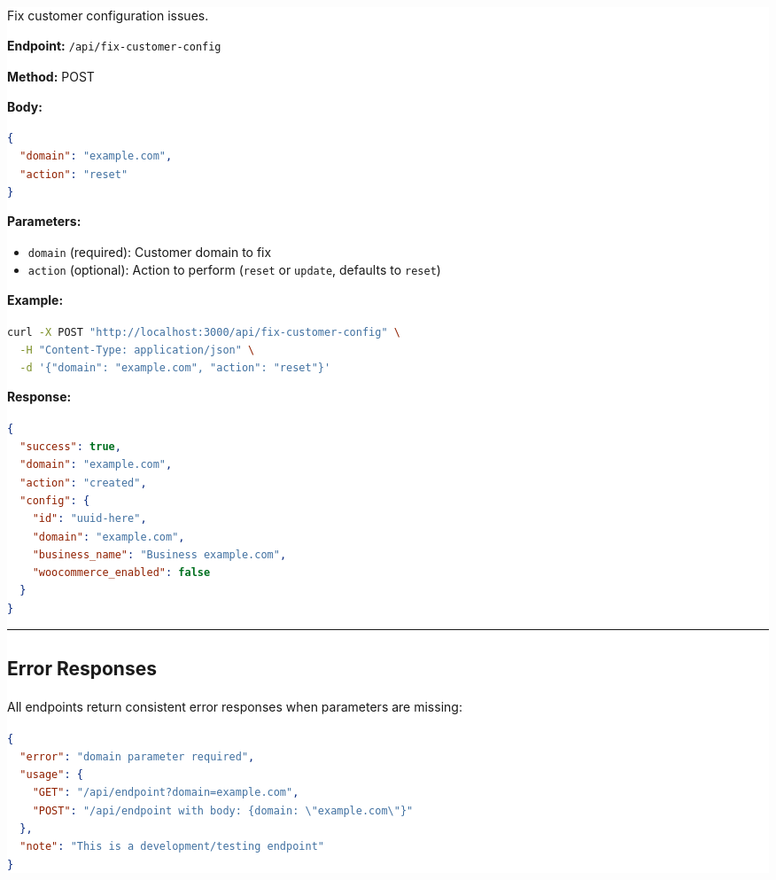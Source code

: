 Fix customer configuration issues.

**Endpoint:** `/api/fix-customer-config`

**Method:** POST

**Body:**
```json
{
  "domain": "example.com",
  "action": "reset"
}
```

**Parameters:**
- `domain` (required): Customer domain to fix
- `action` (optional): Action to perform (`reset` or `update`, defaults to `reset`)

**Example:**
```bash
curl -X POST "http://localhost:3000/api/fix-customer-config" \
  -H "Content-Type: application/json" \
  -d '{"domain": "example.com", "action": "reset"}'
```

**Response:**
```json
{
  "success": true,
  "domain": "example.com",
  "action": "created",
  "config": {
    "id": "uuid-here",
    "domain": "example.com",
    "business_name": "Business example.com",
    "woocommerce_enabled": false
  }
}
```

---

## Error Responses

All endpoints return consistent error responses when parameters are missing:

```json
{
  "error": "domain parameter required",
  "usage": {
    "GET": "/api/endpoint?domain=example.com",
    "POST": "/api/endpoint with body: {domain: \"example.com\"}"
  },
  "note": "This is a development/testing endpoint"
}
```
